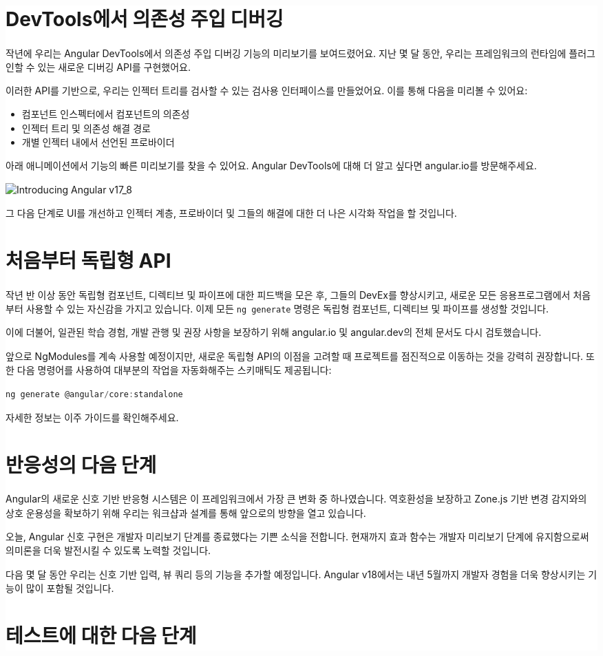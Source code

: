 # DevTools에서 의존성 주입 디버깅

<div class="content-ad"></div>

작년에 우리는 Angular DevTools에서 의존성 주입 디버깅 기능의 미리보기를 보여드렸어요. 지난 몇 달 동안, 우리는 프레임워크의 런타임에 플러그인할 수 있는 새로운 디버깅 API를 구현했어요.

이러한 API를 기반으로, 우리는 인젝터 트리를 검사할 수 있는 검사용 인터페이스를 만들었어요. 이를 통해 다음을 미리볼 수 있어요:

- 컴포넌트 인스펙터에서 컴포넌트의 의존성
- 인젝터 트리 및 의존성 해결 경로
- 개별 인젝터 내에서 선언된 프로바이더

아래 애니메이션에서 기능의 빠른 미리보기를 찾을 수 있어요. Angular DevTools에 대해 더 알고 싶다면 angular.io를 방문해주세요.

<div class="content-ad"></div>

![Introducing Angular v17_8](/assets/img/IntroducingAngularv17_8.png)

그 다음 단계로 UI를 개선하고 인젝터 계층, 프로바이더 및 그들의 해결에 대한 더 나은 시각화 작업을 할 것입니다.

# 처음부터 독립형 API

작년 반 이상 동안 독립형 컴포넌트, 디렉티브 및 파이프에 대한 피드백을 모은 후, 그들의 DevEx를 향상시키고, 새로운 모든 응용프로그램에서 처음부터 사용할 수 있는 자신감을 가지고 있습니다. 이제 모든 `ng generate` 명령은 독립형 컴포넌트, 디렉티브 및 파이프를 생성할 것입니다.

<div class="content-ad"></div>

이에 더불어, 일관된 학습 경험, 개발 관행 및 권장 사항을 보장하기 위해 angular.io 및 angular.dev의 전체 문서도 다시 검토했습니다.

앞으로 NgModules를 계속 사용할 예정이지만, 새로운 독립형 API의 이점을 고려할 때 프로젝트를 점진적으로 이동하는 것을 강력히 권장합니다. 또한 다음 명령어를 사용하여 대부분의 작업을 자동화해주는 스키매틱도 제공됩니다:

```js
ng generate @angular/core:standalone
```

자세한 정보는 이주 가이드를 확인해주세요.

<div class="content-ad"></div>

# 반응성의 다음 단계

Angular의 새로운 신호 기반 반응형 시스템은 이 프레임워크에서 가장 큰 변화 중 하나였습니다. 역호환성을 보장하고 Zone.js 기반 변경 감지와의 상호 운용성을 확보하기 위해 우리는 워크샵과 설계를 통해 앞으로의 방향을 열고 있습니다.

오늘, Angular 신호 구현은 개발자 미리보기 단계를 종료했다는 기쁜 소식을 전합니다. 현재까지 효과 함수는 개발자 미리보기 단계에 유지함으로써 의미론을 더욱 발전시킬 수 있도록 노력할 것입니다.

다음 몇 달 동안 우리는 신호 기반 입력, 뷰 쿼리 등의 기능을 추가할 예정입니다. Angular v18에서는 내년 5월까지 개발자 경험을 더욱 향상시키는 기능이 많이 포함될 것입니다.

<div class="content-ad"></div>

# 테스트에 대한 다음 단계

